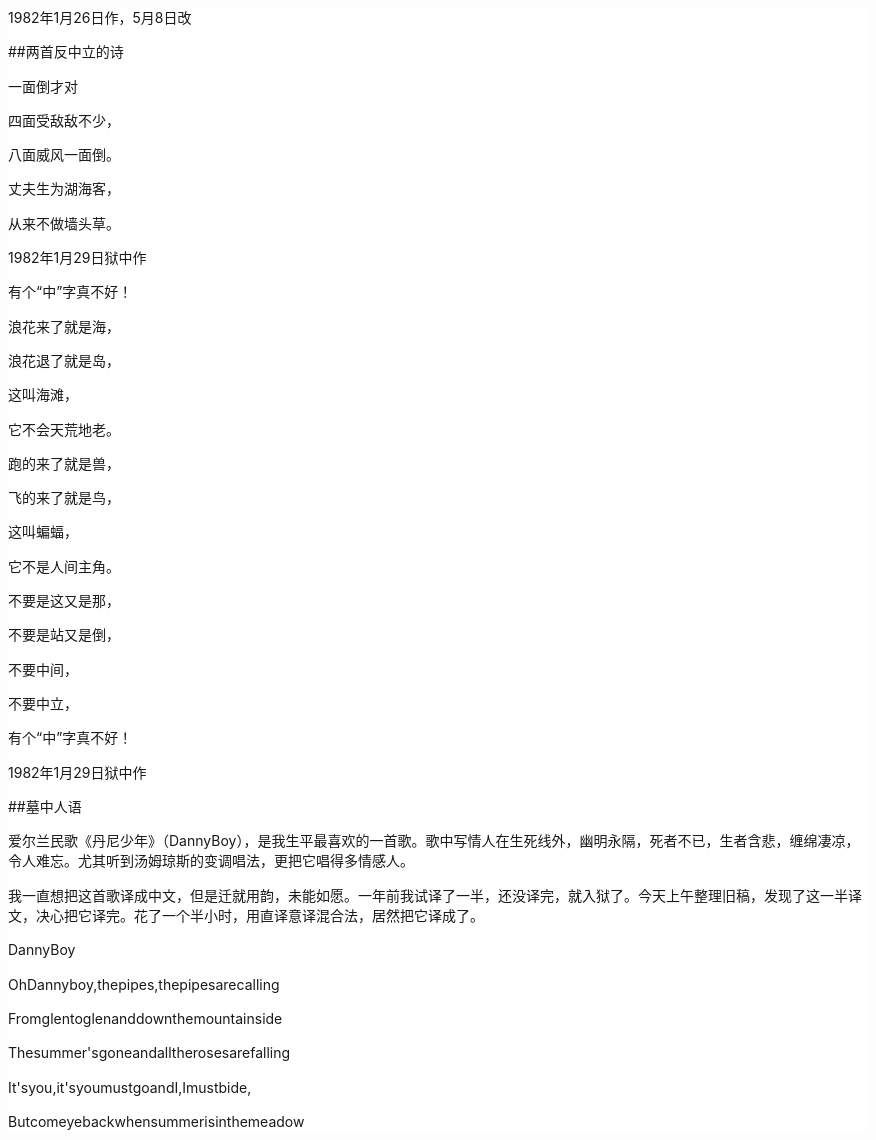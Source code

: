 1982年1月26日作，5月8日改



##两首反中立的诗

一面倒才对

四面受敌敌不少，

八面威风一面倒。

丈夫生为湖海客，

从来不做墙头草。

1982年1月29日狱中作

有个“中”字真不好！

浪花来了就是海，

浪花退了就是岛，

这叫海滩，

它不会天荒地老。

跑的来了就是兽，

飞的来了就是鸟，

这叫蝙蝠，

它不是人间主角。

不要是这又是那，

不要是站又是倒，

不要中间，

不要中立，

有个“中”字真不好！

1982年1月29日狱中作



##墓中人语

爱尔兰民歌《丹尼少年》（DannyBoy），是我生平最喜欢的一首歌。歌中写情人在生死线外，幽明永隔，死者不已，生者含悲，缠绵凄凉，令人难忘。尤其听到汤姆琼斯的变调唱法，更把它唱得多情感人。

我一直想把这首歌译成中文，但是迁就用韵，未能如愿。一年前我试译了一半，还没译完，就入狱了。今天上午整理旧稿，发现了这一半译文，决心把它译完。花了一个半小时，用直译意译混合法，居然把它译成了。

DannyBoy

OhDannyboy,thepipes,thepipesarecalling

Fromglentoglenanddownthemountainside

Thesummer'sgoneandalltherosesarefalling

It'syou,it'syoumustgoandI,Imustbide,

Butcomeyebackwhensummerisinthemeadow
